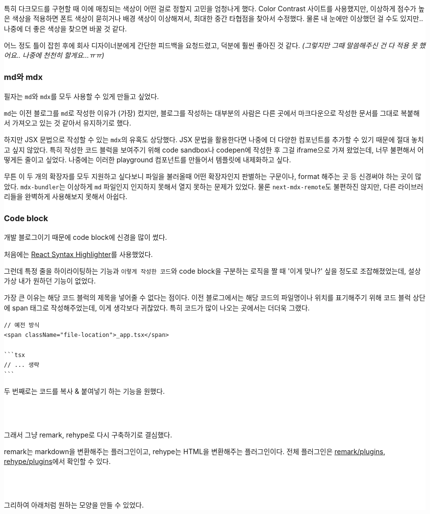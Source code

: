 특히 다크모드를 구현할 때 이에 매칭되는 색상이 어떤 걸로 정할지 고민을 엄청나게 했다. Color Contrast 사이트를 사용했지만, 이상하게 점수가 높은 색상을 적용하면 폰트 색상이 묻히거나 배경 색상이 이상해져서, 최대한 중간 타협점을 찾아서 수정했다. 물론 내 눈에만 이상했던 걸 수도 있지만.. 나중에 더 좋은 색상을 찾으면 바꿀 것 같다.

어느 정도 틀이 잡힌 후에 회사 디자이너분에게 간단한 피드백을 요청드렸고, 덕분에 훨씬 좋아진 것 같다. _(그렇지만 그때 말씀해주신 건 다 적용 못 했어요.. 나중에 천천히 할게요...ㅠㅠ)_

### md와 mdx

필자는 `md`와 `mdx`를 모두 사용할 수 있게 만들고 싶었다.

`md`는 이전 블로그를 `md`로 작성한 이유가 (가장) 컸지만, 블로그를 작성하는 대부분의 사람은 다른 곳에서 마크다운으로 작성한 문서를 그대로 복붙해서 가져오고 있는 것 같아서 유지하기로 했다.

하지만 JSX 문법으로 작성할 수 있는 `mdx`의 유혹도 상당했다. JSX 문법을 활용한다면 나중에 더 다양한 컴포넌트를 추가할 수 있기 때문에 절대 놓치고 싶지 않았다. 특히 작성한 코드 블럭을 보여주기 위해 code sandbox나 codepen에 작성한 후 그걸 iframe으로 가져 왔었는데, 너무 불편해서 어떻게든 줄이고 싶었다. 나중에는 이러한 playground 컴포넌트를 만들어서 템플릿에 내제화하고 싶다.

무튼 이 두 개의 확장자를 모두 지원하고 싶다보니 파일을 불러올때 어떤 확장자인지 판별하는 구문이나, format 해주는 곳 등 신경써야 하는 곳이 많았다. `mdx-bundler`는 이상하게 `md` 파일인지 인지하지 못해서 열지 못하는 문제가 있었다. 물론 `next-mdx-remote`도 불편하진 않지만, 다른 라이브러리들을 완벽하게 사용해보지 못해서 아쉽다.

### Code block

개발 블로그이기 때문에 code block에 신경을 많이 썼다.

처음에는 [React Syntax Highlighter](https://github.com/react-syntax-highlighter/react-syntax-highlighter)를 사용했었다.

그런데 특정 줄을 하이라이팅하는 기능과 `이렇게 작성한 코드`와 code block을 구분하는 로직을 짤 때 '이게 맞나?' 싶을 정도로 조잡해졌었는데, 설상가상 내가 원하던 기능이 없었다.

가장 큰 이유는 해당 코드 블럭의 제목을 넣어줄 수 없다는 점이다. 이전 블로그에서는 해당 코드의 파일명이나 위치를 표기해주기 위해 코드 블럭 상단에 span 태그로 작성해주었는데, 이게 생각보다 귀찮았다. 특히 코드가 많이 나오는 곳에서는 더더욱 그랬다.

````
// 예전 방식
<span className="file-location">_app.tsx</span>

```tsx
// ... 생략
```
````

두 번째로는 코드를 복사 & 붙여넣기 하는 기능을 원했다.

\
&nbsp;

그래서 그냥 remark, rehype로 다시 구축하기로 결심했다.

remark는 markdown을 변환해주는 플러그인이고, rehype는 HTML을 변환해주는 플러그인이다. 전체 플러그인은 [remark/plugins](https://github.com/remarkjs/remark/blob/main/doc/plugins.md), [rehype/plugins](https://github.com/rehypejs/rehype/blob/main/doc/plugins.md)에서 확인할 수 있다.

\
&nbsp;

그리하여 아래처럼 원하는 모양을 만들 수 있었다.

